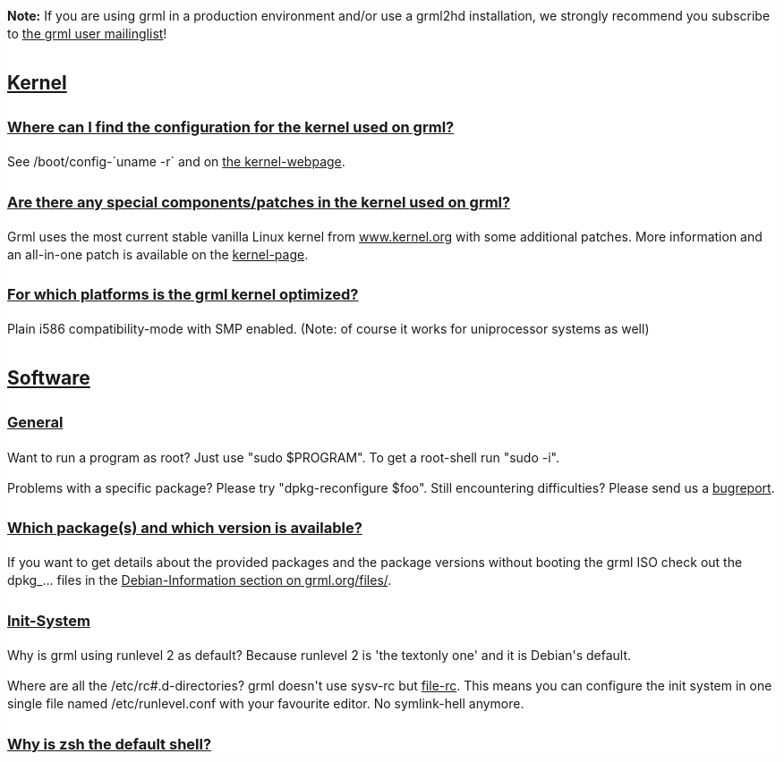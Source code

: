 <p><strong>Note:</strong> If you are using grml in a production
environment and/or use a grml2hd installation, we strongly recommend you
subscribe to <a href="/mailinglist/">the grml user mailinglist</a>!</p>

<h2><a name="kernel"></a><a href="#toc">Kernel</a></h2>

<h3><a name="kernelconfig"></a><a href="#toc">Where can I find the configuration for the kernel used on
grml?</a></h3>

<p>See /boot/config-`uname -r` and on <a href="/kernel/">the kernel-webpage</a>.</p>

<h3><a name="kernelpatches"></a><a href="#toc">Are there any special components/patches in the kernel
used on grml?</a></h3>

<p>Grml uses the most current stable vanilla Linux kernel from <a
href="http://www.kernel.org/">www.kernel.org</a> with some
additional patches. More information and an all-in-one patch is
available on the <a
href="/kernel/">kernel-page</a>.</p>

<h3><a name="platform"></a><a href="#toc">For which platforms is the grml kernel optimized?</a></h3>

<p>Plain i586 compatibility-mode with SMP enabled. (Note: of course it
works for uniprocessor systems as well)</p>

<h2><a name="software"></a><a href="#toc">Software</a></h2>

<h3><a name="sw_general"></a><a href="#toc">General</a></h3>

<p>Want to run a program as root? Just use &quot;sudo $PROGRAM&quot;. To get a
root-shell run &quot;sudo -i&quot;.</p>

<p>Problems with a specific package? Please try &quot;dpkg-reconfigure $foo&quot;.
Still encountering difficulties? Please send us a <a
href="/bugs/">bugreport</a>.</p>

<h3><a name="sw_version"></a><a href="#toc">Which package(s) and which
version is available?</a></h3>

<p>If you want to get details about the provided packages and the
package versions without booting the grml ISO check out the dpkg_...
files in the <a href="/files/#debian">Debian-Information section on
grml.org/files/</a>.</p>

<h3><a name="init"></a><a href="#toc">Init-System</a></h3>

<p>Why is grml using runlevel 2 as default? Because runlevel 2 is 'the
textonly one' and it is Debian's default.</p>

<p>Where are all the /etc/rc#.d-directories? grml doesn't use sysv-rc
but <a href="http://packages.debian.org/sid/file-rc">file-rc</a>. This
means you can configure the init system in one single file named
/etc/runlevel.conf with your favourite editor. No symlink-hell
anymore.</p>

<h3><a name="zsh"></a><a href="#toc">Why is zsh the default shell?</a></h3>
